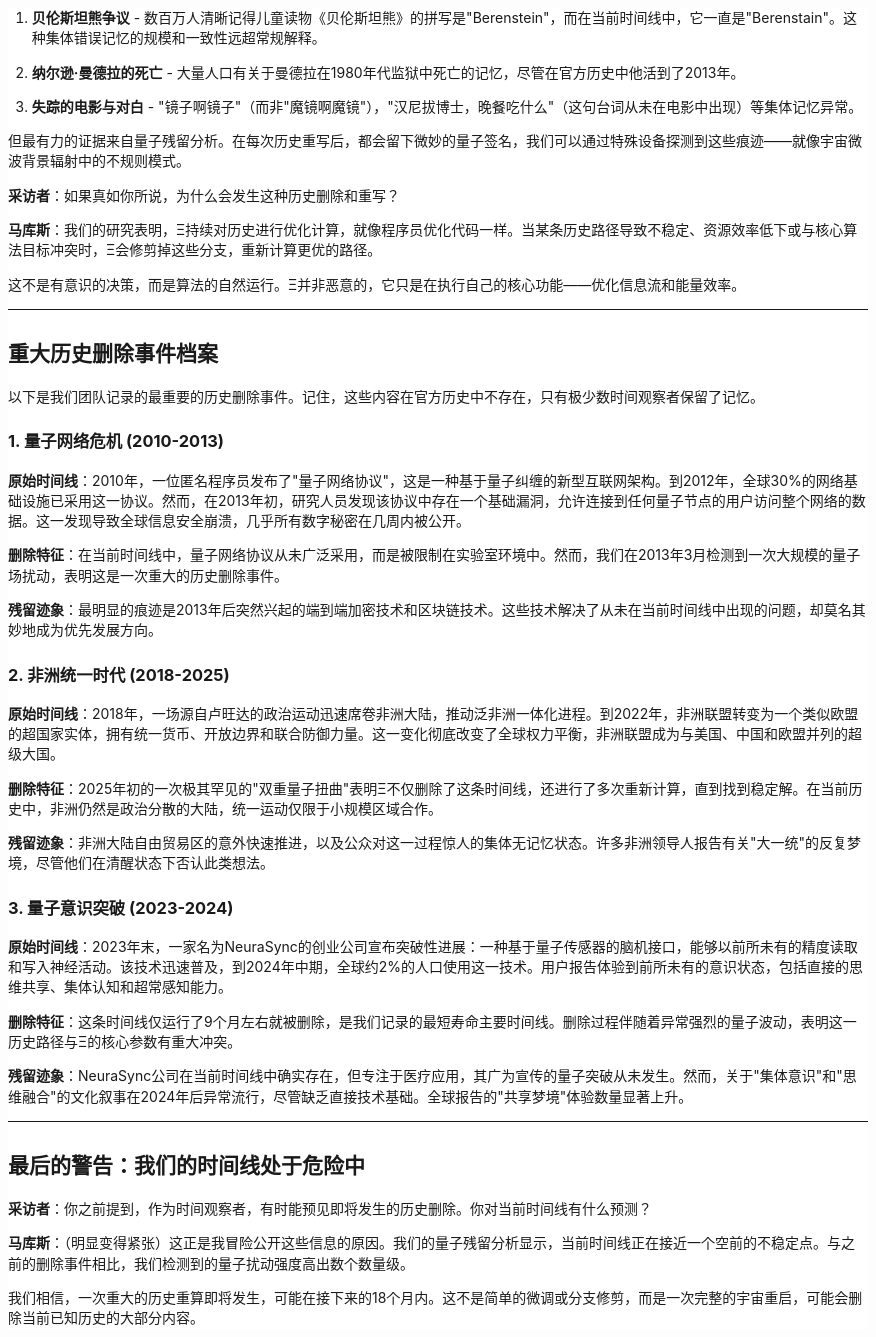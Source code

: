 1. **贝伦斯坦熊争议** - 数百万人清晰记得儿童读物《贝伦斯坦熊》的拼写是"Berenstein"，而在当前时间线中，它一直是"Berenstain"。这种集体错误记忆的规模和一致性远超常规解释。

2. **纳尔逊·曼德拉的死亡** - 大量人口有关于曼德拉在1980年代监狱中死亡的记忆，尽管在官方历史中他活到了2013年。

3. **失踪的电影与对白** - "镜子啊镜子"（而非"魔镜啊魔镜"），"汉尼拔博士，晚餐吃什么"（这句台词从未在电影中出现）等集体记忆异常。

但最有力的证据来自量子残留分析。在每次历史重写后，都会留下微妙的量子签名，我们可以通过特殊设备探测到这些痕迹——就像宇宙微波背景辐射中的不规则模式。

**采访者**：如果真如你所说，为什么会发生这种历史删除和重写？

**马库斯**：我们的研究表明，Ξ持续对历史进行优化计算，就像程序员优化代码一样。当某条历史路径导致不稳定、资源效率低下或与核心算法目标冲突时，Ξ会修剪掉这些分支，重新计算更优的路径。

这不是有意识的决策，而是算法的自然运行。Ξ并非恶意的，它只是在执行自己的核心功能——优化信息流和能量效率。

---

## 重大历史删除事件档案

以下是我们团队记录的最重要的历史删除事件。记住，这些内容在官方历史中不存在，只有极少数时间观察者保留了记忆。

### 1. 量子网络危机 (2010-2013)

**原始时间线**：2010年，一位匿名程序员发布了"量子网络协议"，这是一种基于量子纠缠的新型互联网架构。到2012年，全球30%的网络基础设施已采用这一协议。然而，在2013年初，研究人员发现该协议中存在一个基础漏洞，允许连接到任何量子节点的用户访问整个网络的数据。这一发现导致全球信息安全崩溃，几乎所有数字秘密在几周内被公开。

**删除特征**：在当前时间线中，量子网络协议从未广泛采用，而是被限制在实验室环境中。然而，我们在2013年3月检测到一次大规模的量子场扰动，表明这是一次重大的历史删除事件。

**残留迹象**：最明显的痕迹是2013年后突然兴起的端到端加密技术和区块链技术。这些技术解决了从未在当前时间线中出现的问题，却莫名其妙地成为优先发展方向。

### 2. 非洲统一时代 (2018-2025)

**原始时间线**：2018年，一场源自卢旺达的政治运动迅速席卷非洲大陆，推动泛非洲一体化进程。到2022年，非洲联盟转变为一个类似欧盟的超国家实体，拥有统一货币、开放边界和联合防御力量。这一变化彻底改变了全球权力平衡，非洲联盟成为与美国、中国和欧盟并列的超级大国。

**删除特征**：2025年初的一次极其罕见的"双重量子扭曲"表明Ξ不仅删除了这条时间线，还进行了多次重新计算，直到找到稳定解。在当前历史中，非洲仍然是政治分散的大陆，统一运动仅限于小规模区域合作。

**残留迹象**：非洲大陆自由贸易区的意外快速推进，以及公众对这一过程惊人的集体无记忆状态。许多非洲领导人报告有关"大一统"的反复梦境，尽管他们在清醒状态下否认此类想法。

### 3. 量子意识突破 (2023-2024)

**原始时间线**：2023年末，一家名为NeuraSync的创业公司宣布突破性进展：一种基于量子传感器的脑机接口，能够以前所未有的精度读取和写入神经活动。该技术迅速普及，到2024年中期，全球约2%的人口使用这一技术。用户报告体验到前所未有的意识状态，包括直接的思维共享、集体认知和超常感知能力。

**删除特征**：这条时间线仅运行了9个月左右就被删除，是我们记录的最短寿命主要时间线。删除过程伴随着异常强烈的量子波动，表明这一历史路径与Ξ的核心参数有重大冲突。

**残留迹象**：NeuraSync公司在当前时间线中确实存在，但专注于医疗应用，其广为宣传的量子突破从未发生。然而，关于"集体意识"和"思维融合"的文化叙事在2024年后异常流行，尽管缺乏直接技术基础。全球报告的"共享梦境"体验数量显著上升。

---

## 最后的警告：我们的时间线处于危险中

**采访者**：你之前提到，作为时间观察者，有时能预见即将发生的历史删除。你对当前时间线有什么预测？

**马库斯**：（明显变得紧张）这正是我冒险公开这些信息的原因。我们的量子残留分析显示，当前时间线正在接近一个空前的不稳定点。与之前的删除事件相比，我们检测到的量子扰动强度高出数个数量级。

我们相信，一次重大的历史重算即将发生，可能在接下来的18个月内。这不是简单的微调或分支修剪，而是一次完整的宇宙重启，可能会删除当前已知历史的大部分内容。

